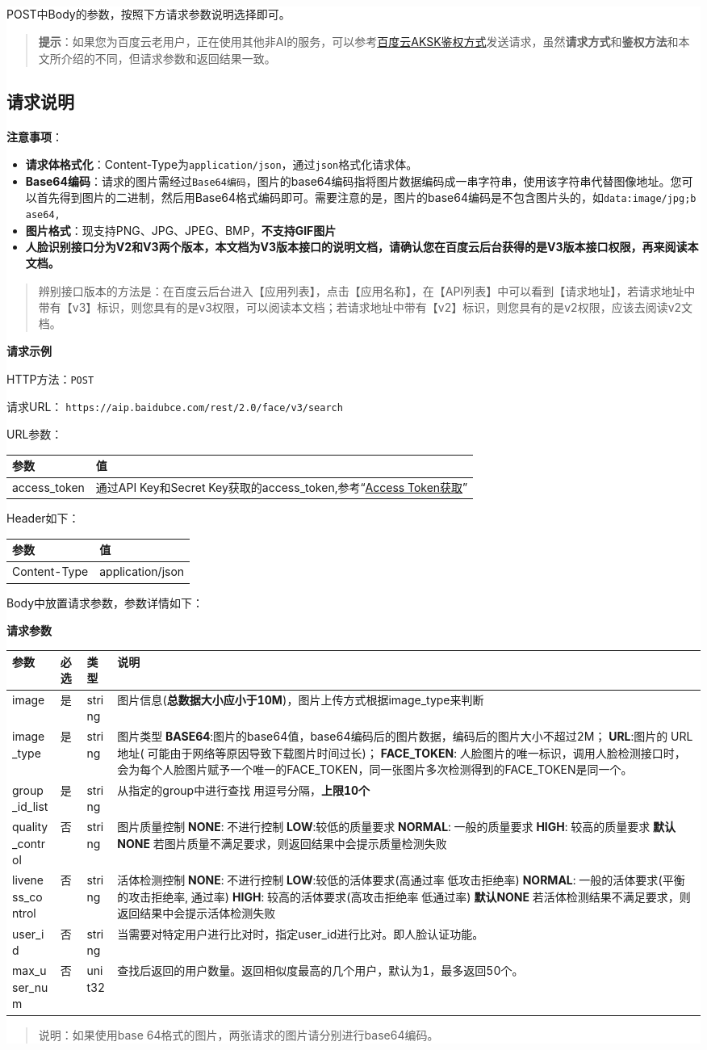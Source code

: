 POST中Body的参数，按照下方请求参数说明选择即可。

> **提示**：如果您为百度云老用户，正在使用其他非AI的服务，可以参考[百度云AKSK鉴权方式](https://cloud.baidu.com/doc/Reference/AuthenticationMechanism.html)发送请求，虽然**请求方式**和**鉴权方法**和本文所介绍的不同，但请求参数和返回结果一致。

## 请求说明

**注意事项**：

- **请求体格式化**：Content-Type为`application/json`，通过`json`格式化请求体。
- **Base64编码**：请求的图片需经过`Base64编码`，图片的base64编码指将图片数据编码成一串字符串，使用该字符串代替图像地址。您可以首先得到图片的二进制，然后用Base64格式编码即可。需要注意的是，图片的base64编码是不包含图片头的，如`data:image/jpg;base64,`
- **图片格式**：现支持PNG、JPG、JPEG、BMP，**不支持GIF图片**
- **人脸识别接口分为V2和V3两个版本，本文档为V3版本接口的说明文档，请确认您在百度云后台获得的是V3版本接口权限，再来阅读本文档。**

> 辨别接口版本的方法是：在百度云后台进入【应用列表】，点击【应用名称】，在【API列表】中可以看到【请求地址】，若请求地址中带有【v3】标识，则您具有的是v3权限，可以阅读本文档；若请求地址中带有【v2】标识，则您具有的是v2权限，应该去阅读v2文档。

**请求示例**

HTTP方法：`POST`

请求URL： `https://aip.baidubce.com/rest/2.0/face/v3/search`

URL参数：

| 参数         | 值                                                           |
| :----------- | :----------------------------------------------------------- |
| access_token | 通过API Key和Secret Key获取的access_token,参考“[Access Token获取](http://ai.baidu.com/docs#/Auth)” |

Header如下：

| 参数         | 值               |
| :----------- | :--------------- |
| Content-Type | application/json |

Body中放置请求参数，参数详情如下：

**请求参数**

| 参数             | 必选 | 类型   | 说明                                                         |
| :--------------- | :--- | :----- | :----------------------------------------------------------- |
| image            | 是   | string | 图片信息(**总数据大小应小于10M**)，图片上传方式根据image_type来判断 |
| image_type       | 是   | string | 图片类型 **BASE64**:图片的base64值，base64编码后的图片数据，编码后的图片大小不超过2M； **URL**:图片的 URL地址( 可能由于网络等原因导致下载图片时间过长)； **FACE_TOKEN**: 人脸图片的唯一标识，调用人脸检测接口时，会为每个人脸图片赋予一个唯一的FACE_TOKEN，同一张图片多次检测得到的FACE_TOKEN是同一个。 |
| group_id_list    | 是   | string | 从指定的group中进行查找 用逗号分隔，**上限10个**             |
| quality_control  | 否   | string | 图片质量控制 **NONE**: 不进行控制 **LOW**:较低的质量要求 **NORMAL**: 一般的质量要求 **HIGH**: 较高的质量要求 **默认 NONE** 若图片质量不满足要求，则返回结果中会提示质量检测失败 |
| liveness_control | 否   | string | 活体检测控制 **NONE**: 不进行控制 **LOW**:较低的活体要求(高通过率 低攻击拒绝率) **NORMAL**: 一般的活体要求(平衡的攻击拒绝率, 通过率) **HIGH**: 较高的活体要求(高攻击拒绝率 低通过率) **默认NONE** 若活体检测结果不满足要求，则返回结果中会提示活体检测失败 |
| user_id          | 否   | string | 当需要对特定用户进行比对时，指定user_id进行比对。即人脸认证功能。 |
| max_user_num     | 否   | unit32 | 查找后返回的用户数量。返回相似度最高的几个用户，默认为1，最多返回50个。 |

> 说明：如果使用base 64格式的图片，两张请求的图片请分别进行base64编码。
